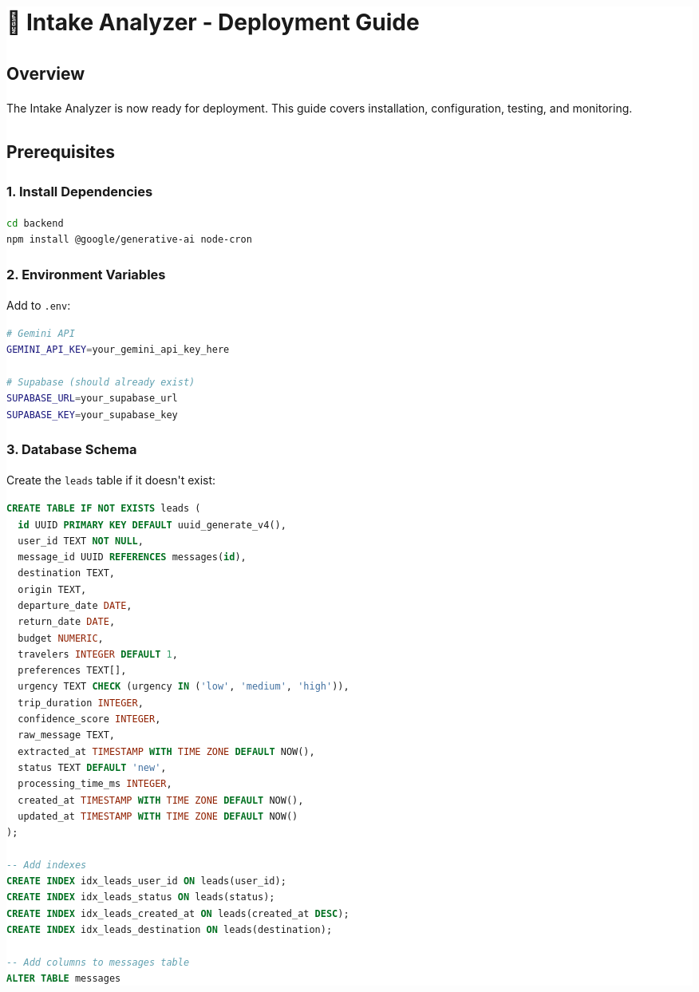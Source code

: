 # 🚀 Intake Analyzer - Deployment Guide

## Overview

The Intake Analyzer is now ready for deployment. This guide covers installation, configuration, testing, and monitoring.

## Prerequisites

### 1. Install Dependencies

```bash
cd backend
npm install @google/generative-ai node-cron
```

### 2. Environment Variables

Add to `.env`:

```bash
# Gemini API
GEMINI_API_KEY=your_gemini_api_key_here

# Supabase (should already exist)
SUPABASE_URL=your_supabase_url
SUPABASE_KEY=your_supabase_key
```

### 3. Database Schema

Create the `leads` table if it doesn't exist:

```sql
CREATE TABLE IF NOT EXISTS leads (
  id UUID PRIMARY KEY DEFAULT uuid_generate_v4(),
  user_id TEXT NOT NULL,
  message_id UUID REFERENCES messages(id),
  destination TEXT,
  origin TEXT,
  departure_date DATE,
  return_date DATE,
  budget NUMERIC,
  travelers INTEGER DEFAULT 1,
  preferences TEXT[],
  urgency TEXT CHECK (urgency IN ('low', 'medium', 'high')),
  trip_duration INTEGER,
  confidence_score INTEGER,
  raw_message TEXT,
  extracted_at TIMESTAMP WITH TIME ZONE DEFAULT NOW(),
  status TEXT DEFAULT 'new',
  processing_time_ms INTEGER,
  created_at TIMESTAMP WITH TIME ZONE DEFAULT NOW(),
  updated_at TIMESTAMP WITH TIME ZONE DEFAULT NOW()
);

-- Add indexes
CREATE INDEX idx_leads_user_id ON leads(user_id);
CREATE INDEX idx_leads_status ON leads(status);
CREATE INDEX idx_leads_created_at ON leads(created_at DESC);
CREATE INDEX idx_leads_destination ON leads(destination);

-- Add columns to messages table
ALTER TABLE messages 
```